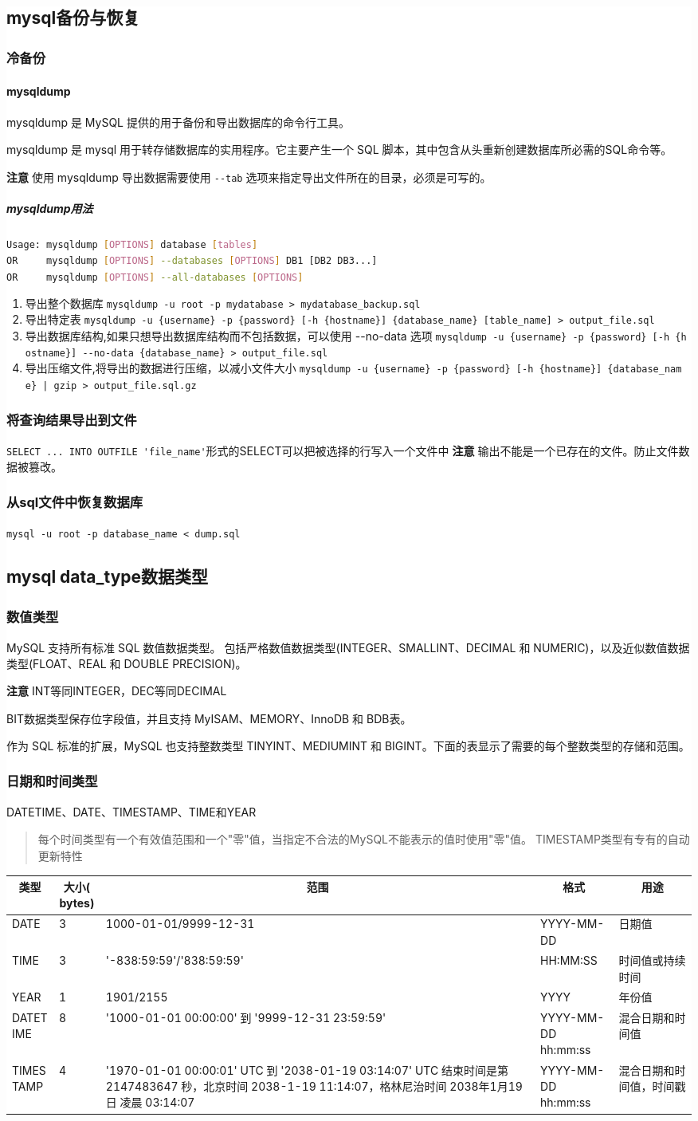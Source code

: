 
## mysql备份与恢复

### 冷备份

#### mysqldump
mysqldump 是 MySQL 提供的用于备份和导出数据库的命令行工具。

mysqldump 是 mysql 用于转存储数据库的实用程序。它主要产生一个 SQL 脚本，其中包含从头重新创建数据库所必需的SQL命令等。

**注意** 使用 mysqldump 导出数据需要使用 `--tab` 选项来指定导出文件所在的目录，必须是可写的。
##### mysqldump用法
```sh
Usage: mysqldump [OPTIONS] database [tables]
OR     mysqldump [OPTIONS] --databases [OPTIONS] DB1 [DB2 DB3...]
OR     mysqldump [OPTIONS] --all-databases [OPTIONS]
```

1. 导出整个数据库 `mysqldump -u root -p mydatabase > mydatabase_backup.sql`
2. 导出特定表 `mysqldump -u {username} -p {password} [-h {hostname}] {database_name} [table_name] > output_file.sql` 
3. 导出数据库结构,如果只想导出数据库结构而不包括数据，可以使用 --no-data 选项 `mysqldump -u {username} -p {password} [-h {hostname}] --no-data {database_name} > output_file.sql`
4. 导出压缩文件,将导出的数据进行压缩，以减小文件大小 `mysqldump -u {username} -p {password} [-h {hostname}] {database_name} | gzip > output_file.sql.gz`

### 将查询结果导出到文件

`SELECT ... INTO OUTFILE 'file_name'`形式的SELECT可以把被选择的行写入一个文件中
**注意** 输出不能是一个已存在的文件。防止文件数据被篡改。

### 从sql文件中恢复数据库
`mysql -u root -p database_name < dump.sql`

## mysql data_type数据类型

### 数值类型
MySQL 支持所有标准 SQL 数值数据类型。
包括严格数值数据类型(INTEGER、SMALLINT、DECIMAL 和 NUMERIC)，以及近似数值数据类型(FLOAT、REAL 和 DOUBLE PRECISION)。

**注意** INT等同INTEGER，DEC等同DECIMAL

BIT数据类型保存位字段值，并且支持 MyISAM、MEMORY、InnoDB 和 BDB表。

作为 SQL 标准的扩展，MySQL 也支持整数类型 TINYINT、MEDIUMINT 和 BIGINT。下面的表显示了需要的每个整数类型的存储和范围。

### 日期和时间类型
DATETIME、DATE、TIMESTAMP、TIME和YEAR
> 每个时间类型有一个有效值范围和一个"零"值，当指定不合法的MySQL不能表示的值时使用"零"值。
> TIMESTAMP类型有专有的自动更新特性

|类型|	大小( bytes)|	范围|	格式|	用途|
|--------------|-------------|--|--|--|
|DATE|	3|	1000-01-01/9999-12-31|	YYYY-MM-DD|	日期值|
|TIME|	3|	'-838:59:59'/'838:59:59'|	HH:MM:SS|	时间值或持续时间|
|YEAR|	1|	1901/2155|	YYYY|	年份值|
|DATETIME|	8|	'1000-01-01 00:00:00' 到 '9999-12-31 23:59:59'|	YYYY-MM-DD hh:mm:ss|	混合日期和时间值|
|TIMESTAMP|	4|'1970-01-01 00:00:01' UTC 到 '2038-01-19 03:14:07' UTC 结束时间是第 2147483647 秒，北京时间 2038-1-19 11:14:07，格林尼治时间 2038年1月19日 凌晨 03:14:07| YYYY-MM-DD hh:mm:ss	|混合日期和时间值，时间戳|
